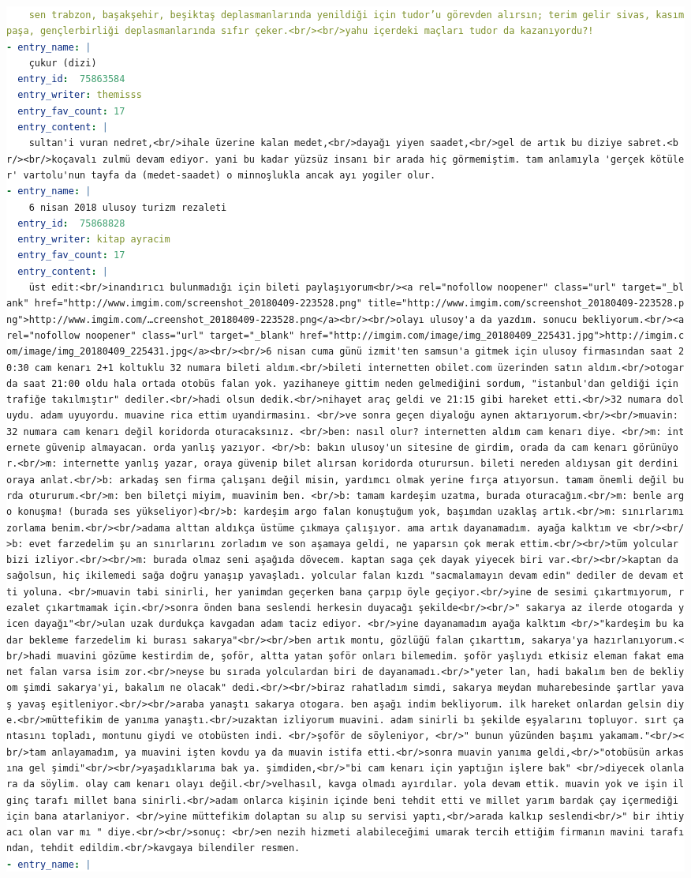 ```yaml
    sen trabzon, başakşehir, beşiktaş deplasmanlarında yenildiği için tudor’u görevden alırsın; terim gelir sivas, kasımpaşa, gençlerbirliği deplasmanlarında sıfır çeker.<br/><br/>yahu içerdeki maçları tudor da kazanıyordu?!
- entry_name: |
    çukur (dizi)
  entry_id:  75863584
  entry_writer: themisss
  entry_fav_count: 17
  entry_content: |
    sultan'i vuran nedret,<br/>ihale üzerine kalan medet,<br/>dayağı yiyen saadet,<br/>gel de artık bu diziye sabret.<br/><br/>koçavalı zulmü devam ediyor. yani bu kadar yüzsüz insanı bir arada hiç görmemiştim. tam anlamıyla 'gerçek kötüler' vartolu'nun tayfa da (medet-saadet) o minnoşlukla ancak ayı yogiler olur.
- entry_name: |
    6 nisan 2018 ulusoy turizm rezaleti
  entry_id:  75868828
  entry_writer: kitap ayracim
  entry_fav_count: 17
  entry_content: |
    üst edit:<br/>inandırıcı bulunmadığı için bileti paylaşıyorum<br/><a rel="nofollow noopener" class="url" target="_blank" href="http://www.imgim.com/screenshot_20180409-223528.png" title="http://www.imgim.com/screenshot_20180409-223528.png">http://www.imgim.com/…creenshot_20180409-223528.png</a><br/><br/>olayı ulusoy'a da yazdım. sonucu bekliyorum.<br/><a rel="nofollow noopener" class="url" target="_blank" href="http://imgim.com/image/img_20180409_225431.jpg">http://imgim.com/image/img_20180409_225431.jpg</a><br/><br/>6 nisan cuma günü izmit'ten samsun'a gitmek için ulusoy firmasından saat 20:30 cam kenarı 2+1 koltuklu 32 numara bileti aldım.<br/>bileti internetten obilet.com üzerinden satın aldım.<br/>otogarda saat 21:00 oldu hala ortada otobüs falan yok. yazihaneye gittim neden gelmediğini sordum, "istanbul'dan geldiği için trafiğe takılmıştır" dediler.<br/>hadi olsun dedik.<br/>nihayet araç geldi ve 21:15 gibi hareket etti.<br/>32 numara doluydu. adam uyuyordu. muavine rica ettim uyandirmasinı. <br/>ve sonra geçen diyaloğu aynen aktarıyorum.<br/><br/>muavin: 32 numara cam kenarı değil koridorda oturacaksınız. <br/>ben: nasıl olur? internetten aldım cam kenarı diye. <br/>m: internete güvenip almayacan. orda yanlış yazıyor. <br/>b: bakın ulusoy'un sitesine de girdim, orada da cam kenarı görünüyor.<br/>m: internette yanlış yazar, oraya güvenip bilet alırsan koridorda oturursun. bileti nereden aldıysan git derdini oraya anlat.<br/>b: arkadaş sen firma çalışanı değil misin, yardımcı olmak yerine fırça atıyorsun. tamam önemli değil burda otururum.<br/>m: ben biletçi miyim, muavinim ben. <br/>b: tamam kardeşim uzatma, burada oturacağım.<br/>m: benle argo konuşma! (burada ses yükseliyor)<br/>b: kardeşim argo falan konuştuğum yok, başımdan uzaklaş artık.<br/>m: sınırlarımı zorlama benim.<br/><br/>adama alttan aldıkça üstüme çıkmaya çalışıyor. ama artık dayanamadım. ayağa kalktım ve <br/><br/>b: evet farzedelim şu an sınırlarını zorladım ve son aşamaya geldi, ne yaparsın çok merak ettim.<br/><br/>tüm yolcular bizi izliyor.<br/><br/>m: burada olmaz seni aşağıda dövecem. kaptan saga çek dayak yiyecek biri var.<br/><br/>kaptan da sağolsun, hiç ikilemedi sağa doğru yanaşıp yavaşladı. yolcular falan kızdı "sacmalamayın devam edin" dediler de devam etti yoluna. <br/>muavin tabi sinirli, her yanimdan geçerken bana çarpıp öyle geçiyor.<br/>yine de sesimi çıkartmıyorum, rezalet çıkartmamak için.<br/>sonra önden bana seslendi herkesin duyacağı şekilde<br/><br/>" sakarya az ilerde otogarda yicen dayağı"<br/>ulan uzak durdukça kavgadan adam taciz ediyor. <br/>yine dayanamadım ayağa kalktım <br/>"kardeşim bu kadar bekleme farzedelim ki burası sakarya"<br/><br/>ben artık montu, gözlüğü falan çıkarttım, sakarya'ya hazırlanıyorum.<br/>hadi muavini gözüme kestirdim de, şoför, altta yatan şoför onları bilemedim. şoför yaşlıydı etkisiz eleman fakat emanet falan varsa isim zor.<br/>neyse bu sırada yolculardan biri de dayanamadı.<br/>"yeter lan, hadi bakalım ben de bekliyom şimdi sakarya'yi, bakalım ne olacak" dedi.<br/><br/>biraz rahatladım simdi, sakarya meydan muharebesinde şartlar yavaş yavaş eşitleniyor.<br/><br/>araba yanaştı sakarya otogara. ben aşağı indim bekliyorum. ilk hareket onlardan gelsin diye.<br/>müttefikim de yanıma yanaştı.<br/>uzaktan izliyorum muavini. adam sinirli bı şekilde eşyalarını topluyor. sırt çantasını topladı, montunu giydi ve otobüsten indi. <br/>şoför de söyleniyor, <br/>" bunun yüzünden başımı yakamam."<br/><br/>tam anlayamadım, ya muavini işten kovdu ya da muavin istifa etti.<br/>sonra muavin yanıma geldi,<br/>"otobüsün arkasına gel şimdi"<br/><br/>yaşadıklarıma bak ya. şimdiden,<br/>"bi cam kenarı için yaptığın işlere bak" <br/>diyecek olanlara da söylim. olay cam kenarı olayı değil.<br/>velhasıl, kavga olmadı ayırdılar. yola devam ettik. muavin yok ve işin ilginç tarafı millet bana sinirli.<br/>adam onlarca kişinin içinde beni tehdit etti ve millet yarım bardak çay içermediği için bana atarlaniyor. <br/>yine müttefikim dolaptan su alıp su servisi yaptı,<br/>arada kalkıp seslendi<br/>" bir ihtiyacı olan var mı " diye.<br/><br/>sonuç: <br/>en nezih hizmeti alabileceğimi umarak tercih ettiğim firmanın mavini tarafından, tehdit edildim.<br/>kavgaya bilendiler resmen.
- entry_name: |
```